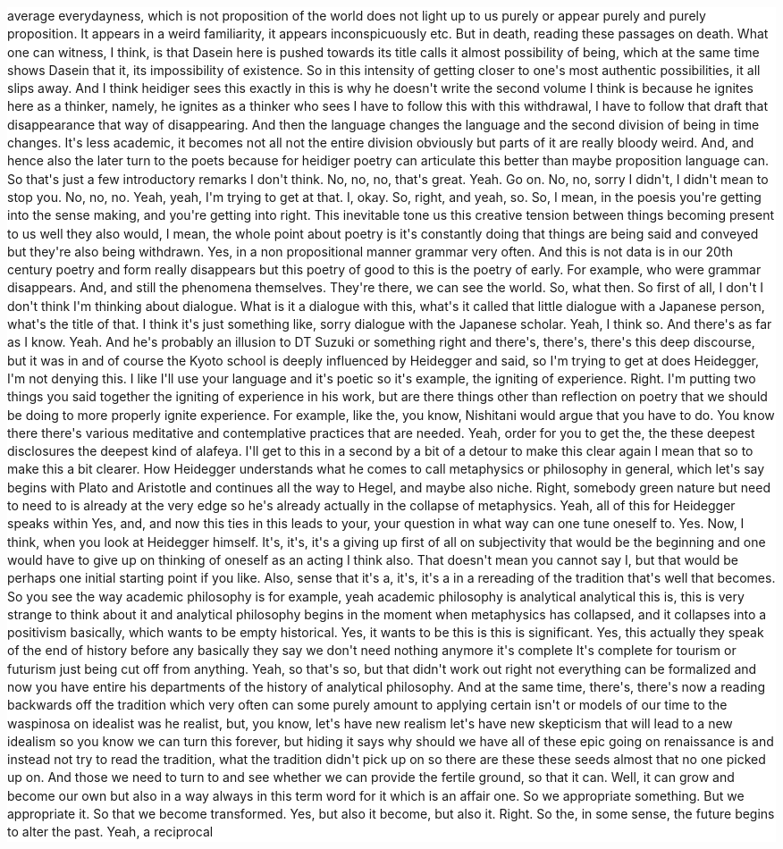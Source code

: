 average everydayness, which is not proposition of the world does not light up to us purely or appear purely and purely proposition. It appears in a weird familiarity, it appears inconspicuously etc. But in death, reading these passages on death. What one can witness, I think, is that Dasein here is pushed towards its title calls it almost possibility of being, which at the same time shows Dasein that it, its impossibility of existence. So in this intensity of getting closer to one's most authentic possibilities, it all slips away. And I think heidiger sees this exactly in this is why he doesn't write the second volume I think is because he ignites here as a thinker, namely, he ignites as a thinker who sees I have to follow this with this withdrawal, I have to follow that draft that disappearance that way of disappearing. And then the language changes the language and the second division of being in time changes. It's less academic, it becomes not all not the entire division obviously but parts of it are really bloody weird. And, and hence also the later turn to the poets because for heidiger poetry can articulate this better than maybe proposition language can. So that's just a few introductory remarks I don't think. No, no, no, that's great. Yeah. Go on. No, no, sorry I didn't, I didn't mean to stop you. No, no, no. Yeah, yeah, I'm trying to get at that. I, okay. So, right, and yeah, so. So, I mean, in the poesis you're getting into the sense making, and you're getting into right. This inevitable tone us this creative tension between things becoming present to us well they also would, I mean, the whole point about poetry is it's constantly doing that things are being said and conveyed but they're also being withdrawn. Yes, in a non propositional manner grammar very often. And this is not data is in our 20th century poetry and form really disappears but this poetry of good to this is the poetry of early. For example, who were grammar disappears. And, and still the phenomena themselves. They're there, we can see the world. So, what then. So first of all, I don't I don't think I'm thinking about dialogue. What is it a dialogue with this, what's it called that little dialogue with a Japanese person, what's the title of that. I think it's just something like, sorry dialogue with the Japanese scholar. Yeah, I think so. And there's as far as I know. Yeah. And he's probably an illusion to DT Suzuki or something right and there's, there's, there's this deep discourse, but it was in and of course the Kyoto school is deeply influenced by Heidegger and said, so I'm trying to get at does Heidegger, I'm not denying this. I like I'll use your language and it's poetic so it's example, the igniting of experience. Right. I'm putting two things you said together the igniting of experience in his work, but are there things other than reflection on poetry that we should be doing to more properly ignite experience. For example, like the, you know, Nishitani would argue that you have to do. You know there there's various meditative and contemplative practices that are needed. Yeah, order for you to get the, the these deepest disclosures the deepest kind of alafeya. I'll get to this in a second by a bit of a detour to make this clear again I mean that so to make this a bit clearer. How Heidegger understands what he comes to call metaphysics or philosophy in general, which let's say begins with Plato and Aristotle and continues all the way to Hegel, and maybe also niche. Right, somebody green nature but need to need to is already at the very edge so he's already actually in the collapse of metaphysics. Yeah, all of this for Heidegger speaks within Yes, and, and now this ties in this leads to your, your question in what way can one tune oneself to. Yes. Now, I think, when you look at Heidegger himself. It's, it's, it's a giving up first of all on subjectivity that would be the beginning and one would have to give up on thinking of oneself as an acting I think also. That doesn't mean you cannot say I, but that would be perhaps one initial starting point if you like. Also, sense that it's a, it's, it's a in a rereading of the tradition that's well that becomes. So you see the way academic philosophy is for example, yeah academic philosophy is analytical analytical this is, this is very strange to think about it and analytical philosophy begins in the moment when metaphysics has collapsed, and it collapses into a positivism basically, which wants to be empty historical. Yes, it wants to be this is this is significant. Yes, this actually they speak of the end of history before any basically they say we don't need nothing anymore it's complete It's complete for tourism or futurism just being cut off from anything. Yeah, so that's so, but that didn't work out right not everything can be formalized and now you have entire his departments of the history of analytical philosophy. And at the same time, there's, there's now a reading backwards off the tradition which very often can some purely amount to applying certain isn't or models of our time to the waspinosa on idealist was he realist, but, you know, let's have new realism let's have new skepticism that will lead to a new idealism so you know we can turn this forever, but hiding it says why should we have all of these epic going on renaissance is and instead not try to read the tradition, what the tradition didn't pick up on so there are these these seeds almost that no one picked up on. And those we need to turn to and see whether we can provide the fertile ground, so that it can. Well, it can grow and become our own but also in a way always in this term word for it which is an affair one. So we appropriate something. But we appropriate it. So that we become transformed. Yes, but also it become, but also it. Right. So the, in some sense, the future begins to alter the past. Yeah, a reciprocal